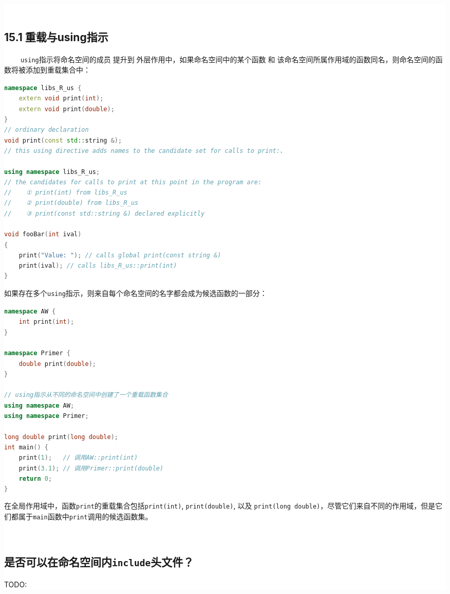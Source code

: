 &emsp; 
## 15.1 重载与using指示
&emsp;&emsp; `using`指示将命名空间的成员 提升到 外层作用中，如果命名空间中的某个函数 和 该命名空间所属作用域的函数同名，则命名空间的函数将被添加到重载集合中：
```cpp
namespace libs_R_us {
    extern void print(int);
    extern void print(double);
}
// ordinary declaration
void print(const std::string &);
// this using directive adds names to the candidate set for calls to print:、

using namespace libs_R_us;
// the candidates for calls to print at this point in the program are:
//    ① print(int) from libs_R_us
//    ② print(double) from libs_R_us
//    ③ print(const std::string &) declared explicitly

void fooBar(int ival)
{
    print("Value: "); // calls global print(const string &)
    print(ival); // calls libs_R_us::print(int)
}
```
如果存在多个`using`指示，则来自每个命名空间的名字都会成为候选函数的一部分：
```cpp
namespace AW {
    int print(int);
}

namespace Primer {
    double print(double);
}
​
// using指示从不同的命名空间中创建了一个重载函数集合
using namespace AW;
using namespace Primer;

long double print(long double);
int main() {
    print(1);   // 调用AW::print(int)
    print(3.1); // 调用Primer::print(double)
    return 0;
}
```
在全局作用域中，函数`print`的重载集合包括`print(int)`, `print(double)`, 以及 `print(long double)`，尽管它们来自不同的作用域，但是它们都属于`main`函数中`print`调用的候选函数集。

&emsp;
## 是否可以在命名空间内`include`头文件？
TODO:
